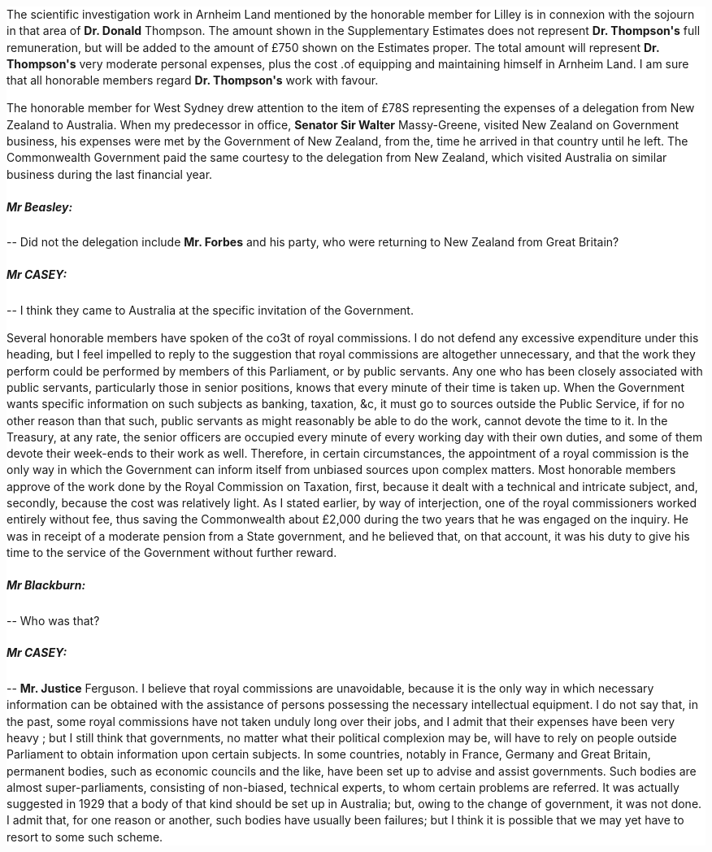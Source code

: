 The scientific investigation work in  Arnheim  Land mentioned by the honorable member for Lilley is in connexion with the sojourn in that area of  **Dr. Donald**  Thompson. The amount shown in the Supplementary Estimates does not represent  **Dr. Thompson's**  full remuneration, but will be added to the amount of £750 shown on the Estimates proper. The total amount will represent  **Dr. Thompson's**  very moderate personal expenses, plus the cost .of equipping and maintaining himself in Arnheim Land. I am sure that all honorable members regard  **Dr. Thompson's**  work with favour. 

The honorable member for West Sydney drew attention to the item of £78S representing the expenses of a delegation  from New Zealand to Australia. When my predecessor in office,  **Senator Sir Walter**  Massy-Greene, visited New Zealand on Government business, his expenses were met by the Government of New Zealand, from the, time he arrived in that country until he left. The Commonwealth Government paid the same courtesy to the delegation from New Zealand, which visited Australia on similar business during the last financial year. 

##### Mr Beasley:

-- Did not the delegation include  **Mr. Forbes**  and his party, who were returning to New Zealand from Great Britain? 

##### Mr CASEY:

-- I think they came to Australia at the specific invitation of the Government. 

Several honorable members have spoken of the co3t of royal commissions. I do not defend any excessive expenditure under this heading, but I feel impelled to reply to the suggestion that royal commissions are altogether unnecessary, and that the work they perform could be performed by members of this Parliament, or by public servants. Any one who has been closely associated with public servants, particularly those in senior positions, knows that every minute of their time is taken up. When the Government wants specific information on such subjects as banking, taxation, &amp;c, it  must  go to sources outside the Public Service, if for no other reason than that such, public servants as might reasonably be able to do the work, cannot devote the time to it. In the Treasury, at any rate, the senior officers are occupied every minute of every working day with their own duties, and some of them devote their week-ends to their work as well. Therefore, in certain circumstances, the appointment of a royal commission is the only way in which the Government can inform itself from unbiased sources upon complex matters. Most honorable members approve of the work done by the Royal Commission on Taxation, first, because it dealt with a technical and intricate subject, and, secondly, because the cost was relatively light. As I stated earlier, by way of interjection, one of the royal commissioners worked entirely without fee, thus saving the Commonwealth about £2,000 during the two years that he was engaged on the inquiry. He was in receipt of a moderate pension from a State government, and he believed that, on that account, it was his duty to give his time to the service of the Government without further reward. 

##### Mr Blackburn:

-- Who was that? 

##### Mr CASEY:

--  **Mr. Justice**  Ferguson. I believe that royal commissions are unavoidable, because it is the only way in which necessary information can be obtained with the assistance of persons possessing the necessary intellectual equipment. I do not say that, in the past, some royal commissions have not taken unduly long over their jobs, and I admit that their expenses have been very heavy ; but I still think that governments, no matter what their political complexion may be, will have to rely on people outside Parliament to obtain information upon certain subjects. In some countries, notably in France, Germany and Great Britain, permanent bodies, such as economic councils and the like, have been set up to advise and assist governments. Such bodies are almost super-parliaments, consisting of non-biased, technical experts, to whom certain problems are referred. It was actually suggested in 1929 that a body of that kind should be set up in Australia; but, owing to the change of government, it was not done. I admit that, for one reason or another, such bodies have usually been failures; but I think it is possible that we may yet have to resort to some such scheme. 
